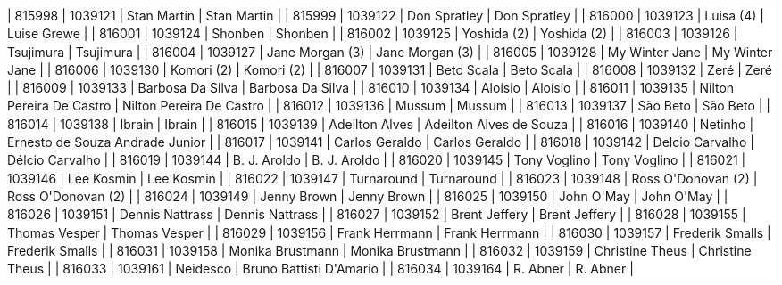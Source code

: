 | 815998 | 1039121 | Stan Martin | Stan Martin |
| 815999 | 1039122 | Don Spratley | Don Spratley |
| 816000 | 1039123 | Luisa (4) | Luise Grewe |
| 816001 | 1039124 | Shonben | Shonben |
| 816002 | 1039125 | Yoshida (2) | Yoshida (2) |
| 816003 | 1039126 | Tsujimura | Tsujimura |
| 816004 | 1039127 | Jane Morgan (3) | Jane Morgan (3) |
| 816005 | 1039128 | My Winter Jane | My Winter Jane |
| 816006 | 1039130 | Komori (2) | Komori (2) |
| 816007 | 1039131 | Beto Scala | Beto Scala |
| 816008 | 1039132 | Zeré | Zeré |
| 816009 | 1039133 | Barbosa Da Silva | Barbosa Da Silva |
| 816010 | 1039134 | Aloísio | Aloísio |
| 816011 | 1039135 | Nilton Pereira De Castro | Nilton Pereira De Castro |
| 816012 | 1039136 | Mussum | Mussum |
| 816013 | 1039137 | São Beto | São Beto |
| 816014 | 1039138 | Ibrain | Ibrain |
| 816015 | 1039139 | Adeilton Alves | Adeilton Alves de Souza |
| 816016 | 1039140 | Netinho | Ernesto de Souza Andrade Junior |
| 816017 | 1039141 | Carlos Geraldo | Carlos Geraldo |
| 816018 | 1039142 | Delcio Carvalho | Délcio Carvalho |
| 816019 | 1039144 | B. J. Aroldo | B. J. Aroldo |
| 816020 | 1039145 | Tony Voglino | Tony Voglino |
| 816021 | 1039146 | Lee Kosmin | Lee Kosmin |
| 816022 | 1039147 | Turnaround | Turnaround |
| 816023 | 1039148 | Ross O'Donovan (2) | Ross O'Donovan (2) |
| 816024 | 1039149 | Jenny Brown | Jenny Brown |
| 816025 | 1039150 | John O'May | John O'May |
| 816026 | 1039151 | Dennis Nattrass | Dennis Nattrass |
| 816027 | 1039152 | Brent Jeffery | Brent Jeffery |
| 816028 | 1039155 | Thomas Vesper | Thomas Vesper |
| 816029 | 1039156 | Frank Herrmann | Frank Herrmann |
| 816030 | 1039157 | Frederik Smalls | Frederik Smalls |
| 816031 | 1039158 | Monika Brustmann | Monika Brustmann |
| 816032 | 1039159 | Christine Theus | Christine Theus |
| 816033 | 1039161 | Neidesco | Bruno Battisti D'Amario |
| 816034 | 1039164 | R. Abner | R. Abner |